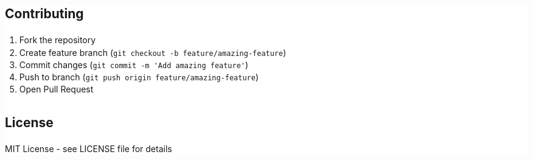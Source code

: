 ## Contributing

1. Fork the repository
2. Create feature branch (`git checkout -b feature/amazing-feature`)
3. Commit changes (`git commit -m 'Add amazing feature'`)
4. Push to branch (`git push origin feature/amazing-feature`)
5. Open Pull Request

## License

MIT License - see LICENSE file for details